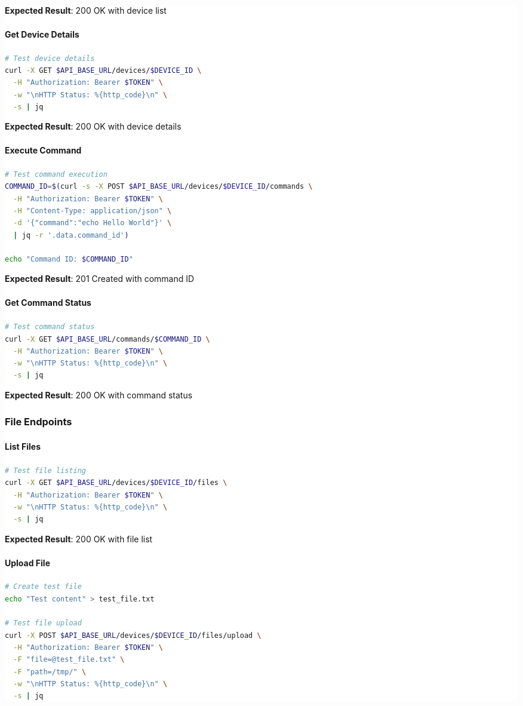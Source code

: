 **Expected Result**: 200 OK with device list

#### Get Device Details
```bash
# Test device details
curl -X GET $API_BASE_URL/devices/$DEVICE_ID \
  -H "Authorization: Bearer $TOKEN" \
  -w "\nHTTP Status: %{http_code}\n" \
  -s | jq
```

**Expected Result**: 200 OK with device details

#### Execute Command
```bash
# Test command execution
COMMAND_ID=$(curl -s -X POST $API_BASE_URL/devices/$DEVICE_ID/commands \
  -H "Authorization: Bearer $TOKEN" \
  -H "Content-Type: application/json" \
  -d '{"command":"echo Hello World"}' \
  | jq -r '.data.command_id')

echo "Command ID: $COMMAND_ID"
```

**Expected Result**: 201 Created with command ID

#### Get Command Status
```bash
# Test command status
curl -X GET $API_BASE_URL/commands/$COMMAND_ID \
  -H "Authorization: Bearer $TOKEN" \
  -w "\nHTTP Status: %{http_code}\n" \
  -s | jq
```

**Expected Result**: 200 OK with command status

### File Endpoints

#### List Files
```bash
# Test file listing
curl -X GET $API_BASE_URL/devices/$DEVICE_ID/files \
  -H "Authorization: Bearer $TOKEN" \
  -w "\nHTTP Status: %{http_code}\n" \
  -s | jq
```

**Expected Result**: 200 OK with file list

#### Upload File
```bash
# Create test file
echo "Test content" > test_file.txt

# Test file upload
curl -X POST $API_BASE_URL/devices/$DEVICE_ID/files/upload \
  -H "Authorization: Bearer $TOKEN" \
  -F "file=@test_file.txt" \
  -F "path=/tmp/" \
  -w "\nHTTP Status: %{http_code}\n" \
  -s | jq
```
